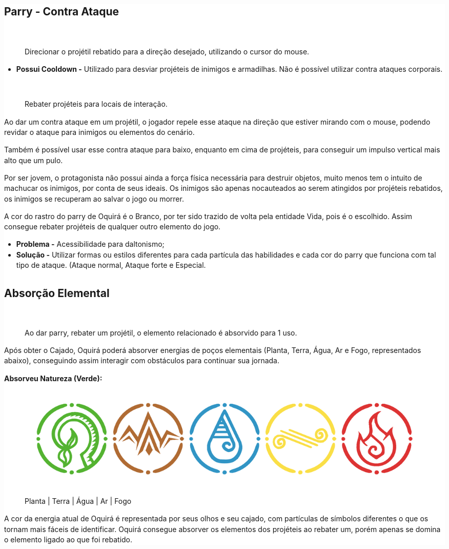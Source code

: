 ## Parry - Contra Ataque

<figure><img src="../.gitbook/assets/3.gif" alt="" width="375"><figcaption><p>Direcionar o projétil rebatido para a direção desejado, utilizando o cursor do mouse.</p></figcaption></figure>

* **Possui Cooldown -** Utilizado para desviar projéteis de inimigos e armadilhas. Não é possível utilizar contra ataques corporais.



<figure><img src="../.gitbook/assets/4.gif" alt="" width="375"><figcaption><p>Rebater projéteis para locais de interação.</p></figcaption></figure>

Ao dar um contra ataque em um projétil, o jogador repele esse ataque na direção que estiver mirando com o mouse, podendo revidar o ataque para inimigos ou elementos do cenário.&#x20;

Também é possível usar esse contra ataque para baixo, enquanto em cima de projéteis, para conseguir um impulso vertical mais alto que um pulo.&#x20;

Por ser jovem, o protagonista não possui ainda a força física necessária para destruir objetos, muito menos tem o intuito de machucar os inimigos, por conta de seus ideais. Os inimigos são apenas nocauteados ao serem atingidos por projéteis rebatidos, os inimigos se recuperam ao salvar o jogo ou morrer.&#x20;

A cor do rastro do parry de Oquirá é o Branco, por ter sido trazido de volta pela entidade Vida, pois é o escolhido. Assim consegue rebater projéteis de qualquer outro elemento do jogo.

* **Problema -** Acessibilidade para daltonismo;&#x20;
* **Solução -** Utilizar formas ou estilos diferentes para cada partícula das habilidades e cada cor do parry que funciona com tal tipo de ataque. (Ataque normal, Ataque forte e Especial.

## Absorção Elemental

<figure><img src="../.gitbook/assets/4.gif" alt="" width="375"><figcaption><p>Ao dar parry, rebater um projétil, o elemento relacionado é absorvido para 1 uso. </p></figcaption></figure>

Após obter o Cajado, Oquirá poderá absorver energias de poços elementais (Planta, Terra, Água, Ar e Fogo, representados abaixo), conseguindo assim interagir com obstáculos para continuar sua jornada.

**Absorveu Natureza (Verde):**

<figure><img src="../.gitbook/assets/SimbolosElementosCores.png" alt=""><figcaption><p>Planta | Terra | Água | Ar | Fogo</p></figcaption></figure>

A cor da energia atual de Oquirá é representada por seus olhos e seu cajado, com partículas de símbolos diferentes o que os tornam mais fáceis de identificar. Oquirá consegue absorver os elementos dos projéteis ao rebater um, porém apenas se domina o elemento ligado ao que foi rebatido.
